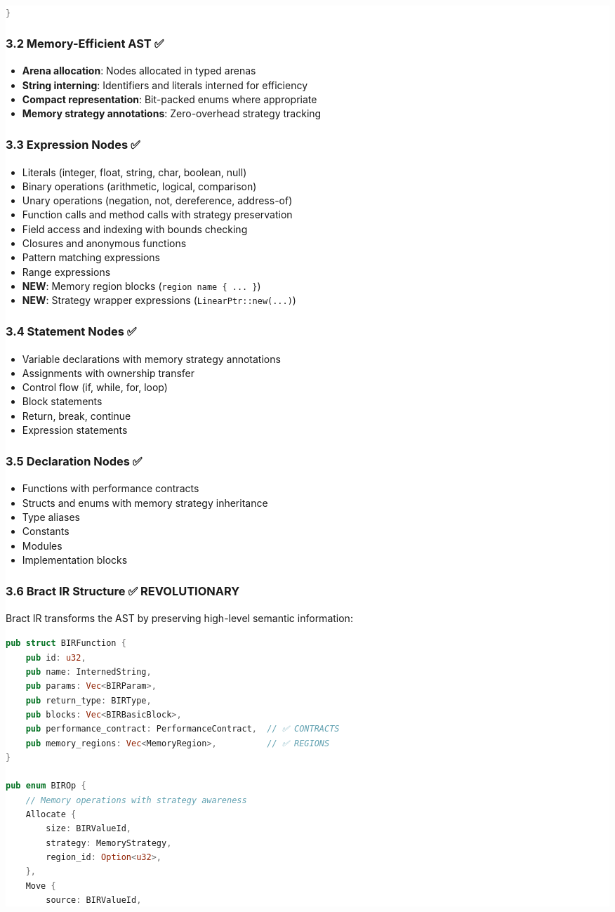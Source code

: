 ```rust
}
```

### 3.2 Memory-Efficient AST ✅

- **Arena allocation**: Nodes allocated in typed arenas
- **String interning**: Identifiers and literals interned for efficiency
- **Compact representation**: Bit-packed enums where appropriate
- **Memory strategy annotations**: Zero-overhead strategy tracking

### 3.3 Expression Nodes ✅

- Literals (integer, float, string, char, boolean, null)
- Binary operations (arithmetic, logical, comparison)
- Unary operations (negation, not, dereference, address-of)
- Function calls and method calls with strategy preservation
- Field access and indexing with bounds checking
- Closures and anonymous functions
- Pattern matching expressions
- Range expressions
- **NEW**: Memory region blocks (`region name { ... }`)
- **NEW**: Strategy wrapper expressions (`LinearPtr::new(...)`)

### 3.4 Statement Nodes ✅

- Variable declarations with memory strategy annotations
- Assignments with ownership transfer
- Control flow (if, while, for, loop)
- Block statements
- Return, break, continue
- Expression statements

### 3.5 Declaration Nodes ✅

- Functions with performance contracts
- Structs and enums with memory strategy inheritance
- Type aliases
- Constants
- Modules
- Implementation blocks

### 3.6 Bract IR Structure ✅ **REVOLUTIONARY**

Bract IR transforms the AST by preserving high-level semantic information:

```rust
pub struct BIRFunction {
    pub id: u32,
    pub name: InternedString,
    pub params: Vec<BIRParam>,
    pub return_type: BIRType,
    pub blocks: Vec<BIRBasicBlock>,
    pub performance_contract: PerformanceContract,  // ✅ CONTRACTS
    pub memory_regions: Vec<MemoryRegion>,          // ✅ REGIONS
}

pub enum BIROp {
    // Memory operations with strategy awareness
    Allocate { 
        size: BIRValueId,
        strategy: MemoryStrategy,
        region_id: Option<u32>,
    },
    Move { 
        source: BIRValueId,
```